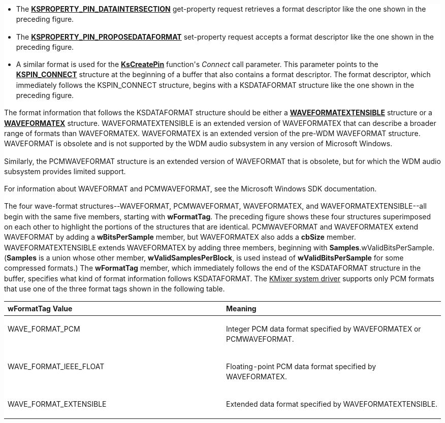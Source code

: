 -   The [**KSPROPERTY\_PIN\_DATAINTERSECTION**](stream.ksproperty_pin_dataintersection) get-property request retrieves a format descriptor like the one shown in the preceding figure.

-   The [**KSPROPERTY\_PIN\_PROPOSEDATAFORMAT**](stream.ksproperty_pin_proposedataformat) set-property request accepts a format descriptor like the one shown in the preceding figure.

-   A similar format is used for the [**KsCreatePin**](stream.kscreatepin) function's *Connect* call parameter. This parameter points to the [**KSPIN\_CONNECT**](stream.kspin_connect) structure at the beginning of a buffer that also contains a format descriptor. The format descriptor, which immediately follows the KSPIN\_CONNECT structure, begins with a KSDATAFORMAT structure like the one shown in the preceding figure.

The format information that follows the KSDATAFORMAT structure should be either a [**WAVEFORMATEXTENSIBLE**](audio.waveformatextensible) structure or a [**WAVEFORMATEX**](audio.waveformatex) structure. WAVEFORMATEXTENSIBLE is an extended version of WAVEFORMATEX that can describe a broader range of formats than WAVEFORMATEX. WAVEFORMATEX is an extended version of the pre-WDM WAVEFORMAT structure. WAVEFORMAT is obsolete and is not supported by the WDM audio subsystem in any version of Microsoft Windows.

Similarly, the PCMWAVEFORMAT structure is an extended version of WAVEFORMAT that is obsolete, but for which the WDM audio subsystem provides limited support.

For information about WAVEFORMAT and PCMWAVEFORMAT, see the Microsoft Windows SDK documentation.

The four wave-format structures--WAVEFORMAT, PCMWAVEFORMAT, WAVEFORMATEX, and WAVEFORMATEXTENSIBLE--all begin with the same five members, starting with **wFormatTag**. The preceding figure shows these four structures superimposed on each other to highlight the portions of the structures that are identical. PCMWAVEFORMAT and WAVEFORMATEX extend WAVEFORMAT by adding a **wBitsPerSample** member, but WAVEFORMATEX also adds a **cbSize** member. WAVEFORMATEXTENSIBLE extends WAVEFORMATEX by adding three members, beginning with **Samples**.wValidBitsPerSample. (**Samples** is a union whose other member, **wValidSamplesPerBlock**, is used instead of **wValidBitsPerSample** for some compressed formats.) The **wFormatTag** member, which immediately follows the end of the KSDATAFORMAT structure in the buffer, specifies what kind of format information follows KSDATAFORMAT. The [KMixer system driver](kernel-mode-wdm-audio-components.md#kmixer-system-driver) supports only PCM formats that use one of the three format tags shown in the following table.

<table>
<colgroup>
<col width="50%" />
<col width="50%" />
</colgroup>
<thead>
<tr class="header">
<th align="left">wFormatTag Value</th>
<th align="left">Meaning</th>
</tr>
</thead>
<tbody>
<tr class="odd">
<td align="left"><p>WAVE_FORMAT_PCM</p></td>
<td align="left"><p>Integer PCM data format specified by WAVEFORMATEX or PCMWAVEFORMAT.</p></td>
</tr>
<tr class="even">
<td align="left"><p>WAVE_FORMAT_IEEE_FLOAT</p></td>
<td align="left"><p>Floating-point PCM data format specified by WAVEFORMATEX.</p></td>
</tr>
<tr class="odd">
<td align="left"><p>WAVE_FORMAT_EXTENSIBLE</p></td>
<td align="left"><p>Extended data format specified by WAVEFORMATEXTENSIBLE.</p></td>
</tr>
</tbody>
</table>
